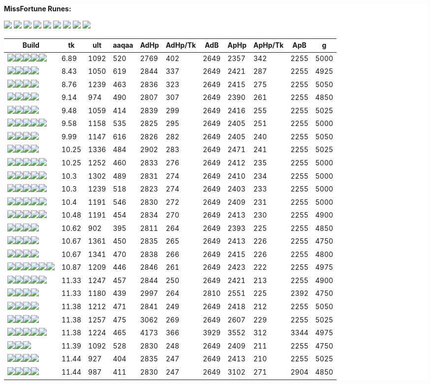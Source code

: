 


**MissFortune Runes:**


![](/Styles/Precision/Conqueror/Conqueror.png)
![](/Styles/Precision/Overheal.png)
![](/Styles/Precision/LegendAlacrity/LegendAlacrity.png)
![](/Styles/Precision/CutDown/CutDown.png)
![](/Styles/Sorcery/AbsoluteFocus/AbsoluteFocus.png)
![](/Styles/Sorcery/GatheringStorm/GatheringStorm.png)
![](/StatMods/StatModsAttackSpeedIcon.png)
![](/StatMods/StatModsAdaptiveForceIcon.png)
![](/StatMods/StatModsArmorIcon.png)





 Build |tk|ult|aaqaa|AdHp|AdHp/Tk|AdB|ApHp|ApHp/Tk|ApB|g
-|-|-|-|-|-|-|-|-|-|-
![](/item/6672.png)![](/item/1001.png)![](/item/1053.png)![](/item/1055.png)![](/item/1036.png)|6.89|1092|520|2769|402|2649|2357|342|2255|5000
![](/item/3153.png)![](/item/1001.png)![](/item/1055.png)![](/item/1037.png)|8.43|1050|619|2844|337|2649|2421|287|2255|4925
![](/item/6675.png)![](/item/1001.png)![](/item/1053.png)![](/item/1055.png)|8.76|1239|463|2836|323|2649|2415|275|2255|5050
![](/item/3124.png)![](/item/1001.png)![](/item/1053.png)![](/item/1055.png)|9.14|974|490|2807|307|2649|2390|261|2255|4850
![](/item/3046.png)![](/item/1053.png)![](/item/1055.png)![](/item/1037.png)|9.48|1059|414|2839|299|2649|2416|255|2255|5025
![](/item/3087.png)![](/item/1001.png)![](/item/1053.png)![](/item/1055.png)![](/item/1036.png)|9.58|1158|535|2825|295|2649|2405|251|2255|5000
![](/item/6695.png)![](/item/1053.png)![](/item/1055.png)![](/item/3006.png)|9.99|1147|616|2826|282|2649|2405|240|2255|5050
![](/item/3074.png)![](/item/1001.png)![](/item/1055.png)![](/item/1037.png)|10.25|1336|484|2902|283|2649|2471|241|2255|5025
![](/item/6696.png)![](/item/1001.png)![](/item/1053.png)![](/item/1055.png)![](/item/1036.png)|10.25|1252|460|2833|276|2649|2412|235|2255|5000
![](/item/6676.png)![](/item/1001.png)![](/item/1053.png)![](/item/1055.png)![](/item/1036.png)|10.3|1302|489|2831|274|2649|2410|234|2255|5000
![](/item/3033.png)![](/item/1001.png)![](/item/1053.png)![](/item/1055.png)![](/item/1036.png)|10.3|1239|518|2823|274|2649|2403|233|2255|5000
![](/item/3095.png)![](/item/1001.png)![](/item/1053.png)![](/item/1055.png)![](/item/1036.png)|10.4|1191|546|2830|272|2649|2409|231|2255|5000
![](/item/3508.png)![](/item/1001.png)![](/item/1053.png)![](/item/1055.png)![](/item/1036.png)|10.48|1191|454|2834|270|2649|2413|230|2255|4900
![](/item/3115.png)![](/item/1001.png)![](/item/1053.png)![](/item/1055.png)|10.62|902|395|2811|264|2649|2393|225|2255|4850
![](/item/6691.png)![](/item/1001.png)![](/item/1053.png)![](/item/1055.png)|10.67|1361|450|2835|265|2649|2413|226|2255|4750
![](/item/3142.png)![](/item/1053.png)![](/item/1055.png)![](/item/1036.png)|10.67|1341|470|2838|266|2649|2415|226|2255|4800
![](/item/3006.png)![](/item/1053.png)![](/item/1055.png)![](/item/1038.png)![](/item/1037.png)![](/item/1036.png)|10.87|1209|446|2846|261|2649|2423|222|2255|4975
![](/item/3004.png)![](/item/1001.png)![](/item/1053.png)![](/item/1055.png)![](/item/1036.png)|11.33|1247|457|2844|250|2649|2421|213|2255|4900
![](/item/6692.png)![](/item/1001.png)![](/item/1053.png)![](/item/1055.png)|11.33|1180|439|2997|264|2810|2551|225|2392|4750
![](/item/3031.png)![](/item/1001.png)![](/item/1053.png)![](/item/1055.png)|11.38|1212|471|2841|249|2649|2418|212|2255|5050
![](/item/3072.png)![](/item/1001.png)![](/item/1055.png)![](/item/1037.png)|11.38|1257|475|3062|269|2649|2607|229|2255|5025
![](/item/6673.png)![](/item/1001.png)![](/item/1055.png)![](/item/1037.png)![](/item/1036.png)|11.38|1224|465|4173|366|3929|3552|312|3344|4975
![](/item/6671.png)![](/item/1053.png)![](/item/1055.png)|11.39|1092|528|2830|248|2649|2409|211|2255|4750
![](/item/3085.png)![](/item/1053.png)![](/item/1055.png)![](/item/1037.png)|11.44|927|404|2835|247|2649|2413|210|2255|5025
![](/item/3091.png)![](/item/1001.png)![](/item/1053.png)![](/item/1055.png)|11.44|987|411|2830|247|2649|3102|271|2904|4850
